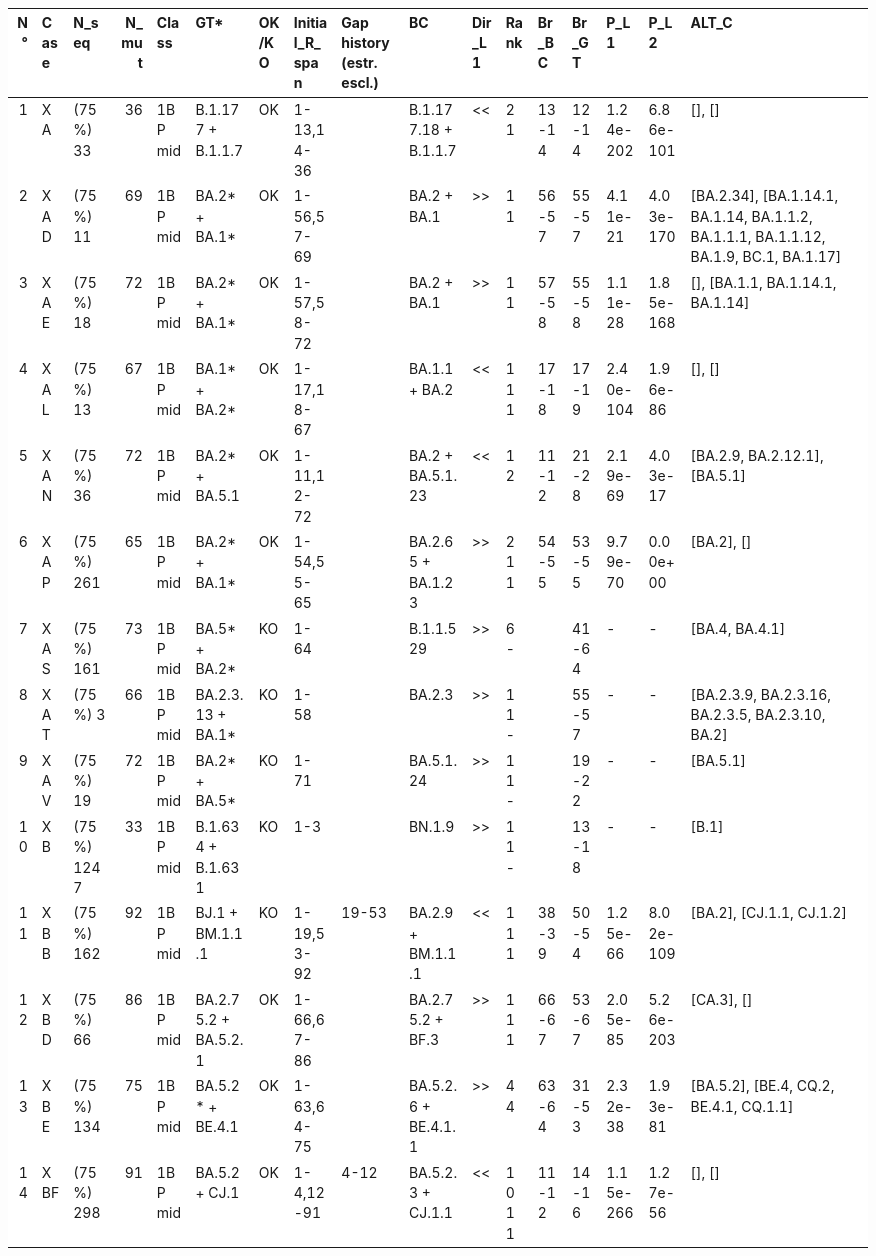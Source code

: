 |   N° | Case   | N_seq      |   N_mut | Class     | GT*                                   | OK/KO   | Initial_R_span   | Gap history (estr. escl.)   | BC                                | Dir_L1   | Rank        | Br_BC        | Br_GT        | P_L1      | P_L2      | ALT_C                                                                                 |
|-----:|:-------|:-----------|--------:|:----------|:--------------------------------------|:--------|:-----------------|:----------------------------|:----------------------------------|:---------|:------------|:-------------|:-------------|:----------|:----------|:--------------------------------------------------------------------------------------|
|    1 | XA     | (75%) 33   |      36 | 1BP mid   | B.1.177 + B.1.1.7                     | OK      | 1-13,14-36       |                             | B.1.177.18 + B.1.1.7              | <<       | 2 1         | 13-14        | 12-14        | 1.24e-202 | 6.86e-101 | [], []                                                                                |
|    2 | XAD    | (75%) 11   |      69 | 1BP mid   | BA.2* + BA.1*                         | OK      | 1-56,57-69       |                             | BA.2 + BA.1                       | >>       | 1 1         | 56-57        | 55-57        | 4.11e-21  | 4.03e-170 | [BA.2.34], [BA.1.14.1, BA.1.14, BA.1.1.2, BA.1.1.1, BA.1.1.12, BA.1.9, BC.1, BA.1.17] |
|    3 | XAE    | (75%) 18   |      72 | 1BP mid   | BA.2* + BA.1*                         | OK      | 1-57,58-72       |                             | BA.2 + BA.1                       | >>       | 1 1         | 57-58        | 55-58        | 1.11e-28  | 1.85e-168 | [], [BA.1.1, BA.1.14.1, BA.1.14]                                                      |
|    4 | XAL    | (75%) 13   |      67 | 1BP mid   | BA.1* + BA.2*                         | OK      | 1-17,18-67       |                             | BA.1.1 + BA.2                     | <<       | 11 1        | 17-18        | 17-19        | 2.40e-104 | 1.96e-86  | [], []                                                                                |
|    5 | XAN    | (75%) 36   |      72 | 1BP mid   | BA.2* + BA.5.1                        | OK      | 1-11,12-72       |                             | BA.2 + BA.5.1.23                  | <<       | 1 2         | 11-12        | 21-28        | 2.19e-69  | 4.03e-17  | [BA.2.9, BA.2.12.1], [BA.5.1]                                                         |
|    6 | XAP    | (75%) 261  |      65 | 1BP mid   | BA.2* + BA.1*                         | OK      | 1-54,55-65       |                             | BA.2.65 + BA.1.23                 | >>       | 2 11        | 54-55        | 53-55        | 9.79e-70  | 0.00e+00  | [BA.2], []                                                                            |
|    7 | XAS    | (75%) 161  |      73 | 1BP mid   | BA.5* + BA.2*                         | KO      | 1-64             |                             | B.1.1.529                         | >>       | 6 -         |              | 41-64        | -         | -         | [BA.4, BA.4.1]                                                                        |
|    8 | XAT    | (75%) 3    |      66 | 1BP mid   | BA.2.3.13 + BA.1*                     | KO      | 1-58             |                             | BA.2.3                            | >>       | 11 -        |              | 55-57        | -         | -         | [BA.2.3.9, BA.2.3.16, BA.2.3.5, BA.2.3.10, BA.2]                                      |
|    9 | XAV    | (75%) 19   |      72 | 1BP mid   | BA.2* + BA.5*                         | KO      | 1-71             |                             | BA.5.1.24                         | >>       | 11 -        |              | 19-22        | -         | -         | [BA.5.1]                                                                              |
|   10 | XB     | (75%) 1247 |      33 | 1BP mid   | B.1.634 + B.1.631                     | KO      | 1-3              |                             | BN.1.9                            | >>       | 11 -        |              | 13-18        | -         | -         | [B.1]                                                                                 |
|   11 | XBB    | (75%) 162  |      92 | 1BP mid   | BJ.1 + BM.1.1.1                       | KO      | 1-19,53-92       | 19-53                       | BA.2.9 + BM.1.1.1                 | <<       | 11 1        | 38-39        | 50-54        | 1.25e-66  | 8.02e-109 | [BA.2], [CJ.1.1, CJ.1.2]                                                              |
|   12 | XBD    | (75%) 66   |      86 | 1BP mid   | BA.2.75.2 + BA.5.2.1                  | OK      | 1-66,67-86       |                             | BA.2.75.2 + BF.3                  | >>       | 1 11        | 66-67        | 53-67        | 2.05e-85  | 5.26e-203 | [CA.3], []                                                                            |
|   13 | XBE    | (75%) 134  |      75 | 1BP mid   | BA.5.2* + BE.4.1                      | OK      | 1-63,64-75       |                             | BA.5.2.6 + BE.4.1.1               | >>       | 4 4         | 63-64        | 31-53        | 2.32e-38  | 1.93e-81  | [BA.5.2], [BE.4, CQ.2, BE.4.1, CQ.1.1]                                                |
|   14 | XBF    | (75%) 298  |      91 | 1BP mid   | BA.5.2 + CJ.1                         | OK      | 1-4,12-91        | 4-12                        | BA.5.2.3 + CJ.1.1                 | <<       | 10 11       | 11-12        | 14-16        | 1.15e-266 | 1.27e-56  | [], []                                                                                |